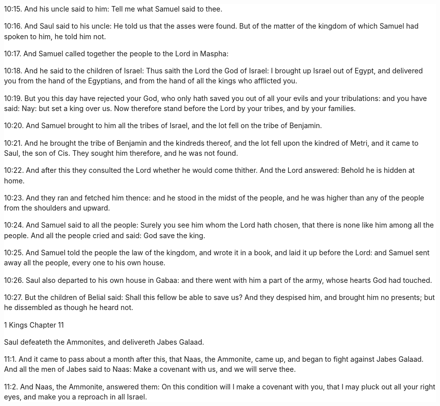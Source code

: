 10:15. And his uncle said to him: Tell me what Samuel said to thee.

10:16. And Saul said to his uncle: He told us that the asses were
found. But of the matter of the kingdom of which Samuel had spoken to
him, he told him not.

10:17. And Samuel called together the people to the Lord in Maspha:

10:18. And he said to the children of Israel: Thus saith the Lord the
God of Israel: I brought up Israel out of Egypt, and delivered you from
the hand of the Egyptians, and from the hand of all the kings who
afflicted you.

10:19. But you this day have rejected your God, who only hath saved you
out of all your evils and your tribulations: and you have said: Nay:
but set a king over us. Now therefore stand before the Lord by your
tribes, and by your families.

10:20. And Samuel brought to him all the tribes of Israel, and the lot
fell on the tribe of Benjamin.

10:21. And he brought the tribe of Benjamin and the kindreds thereof,
and the lot fell upon the kindred of Metri, and it came to Saul, the
son of Cis. They sought him therefore, and he was not found.

10:22. And after this they consulted the Lord whether he would come
thither. And the Lord answered: Behold he is hidden at home.

10:23. And they ran and fetched him thence: and he stood in the midst
of the people, and he was higher than any of the people from the
shoulders and upward.

10:24. And Samuel said to all the people: Surely you see him whom the
Lord hath chosen, that there is none like him among all the people. And
all the people cried and said: God save the king.

10:25. And Samuel told the people the law of the kingdom, and wrote it
in a book, and laid it up before the Lord: and Samuel sent away all the
people, every one to his own house.

10:26. Saul also departed to his own house in Gabaa: and there went
with him a part of the army, whose hearts God had touched.

10:27. But the children of Belial said: Shall this fellow be able to
save us? And they despised him, and brought him no presents; but he
dissembled as though he heard not.


1 Kings Chapter 11

Saul defeateth the Ammonites, and delivereth Jabes Galaad.

11:1. And it came to pass about a month after this, that Naas, the
Ammonite, came up, and began to fight against Jabes Galaad. And all the
men of Jabes said to Naas: Make a covenant with us, and we will serve
thee.

11:2. And Naas, the Ammonite, answered them: On this condition will I
make a covenant with you, that I may pluck out all your right eyes, and
make you a reproach in all Israel.
